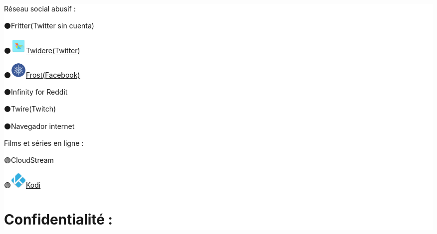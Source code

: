 Réseau social abusif :

⚫Fritter(Twitter sin cuenta)

⚫<img src="./icons/twidere.png" width="30">[Twidere(Twitter)](https://f-droid.org/es/packages/org.mariotaku.twidere)

⚫<img src="./icons/frost.png" width="30">[Frost(Facebook)](https://f-droid.org/es/packages/com.pitchedapps.frost)

⚫Infinity for Reddit

⚫Twire(Twitch)

⚫Navegador internet

Films et séries en ligne :

🟢CloudStream

🟢<img src="./icons/kodi.png" width="30">[Kodi](https://f-droid.org/es/packages/org.xbmc.kodi)

# Confidentialité :
